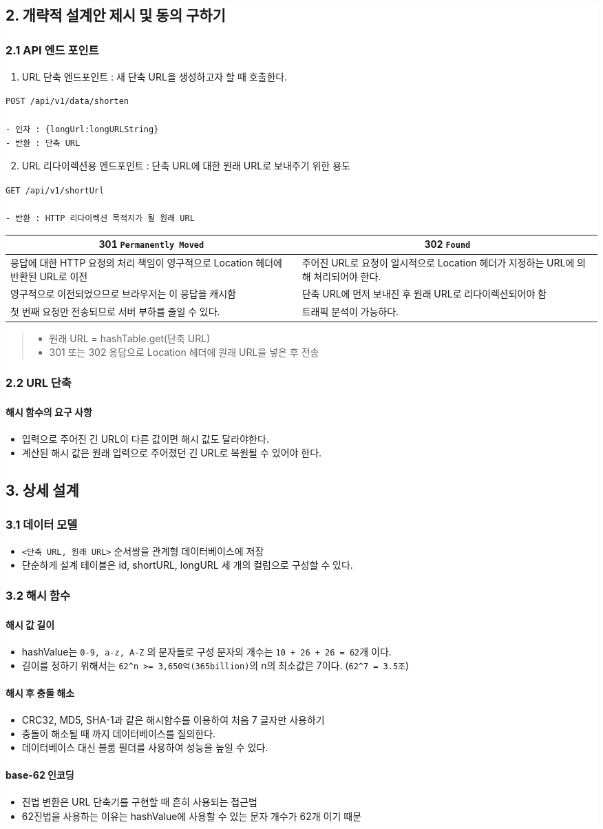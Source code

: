 ## 2. 개략적 설계안 제시 및 동의 구하기
### 2.1 API 엔드 포인트

1. URL 단축 엔드포인트 : 새 단축 URL을 생성하고자 할 때 호출한다. 
```
POST /api/v1/data/shorten

- 인자 : {longUrl:longURLString}
- 반환 : 단축 URL
```


2. URL 리다이렉션용 엔드포인트 : 단축 URL에 대한 원래 URL로 보내주기 위한 용도
```
GET /api/v1/shortUrl

- 반환 : HTTP 리다이렉션 목적지가 될 원래 URL
```
|301 `Permanently Moved`|302 `Found`|
|---|---|
|응답에 대한 HTTP 요청의 처리 책임이 영구적으로 Location 헤더에 반환된 URL로 이전|주어진 URL로 요청이 일시적으로 Location 헤더가 지정하는 URL에 의해 처리되어야 한다.|
|영구적으로 이전되었으므로 브라우저는 이 응답을 캐시함|단축 URL에 먼저 보내진 후 원래 URL로 리다이렉션되어야 함|
|첫 번째 요청만 전송되므로 서버 부하를 줄일 수 있다.|트래픽 분석이 가능하다.|
> - 원래 URL = hashTable.get(단축 URL)
> - 301 또는 302 응답으로 Location 헤더에 원래 URL을 넣은 후 전송

### 2.2 URL 단축
#### 해시 함수의 요구 사항
- 입력으로 주어진 긴 URL이 다른 값이면 해시 값도 달라야한다.
- 계산된 해시 값은 원래 입력으로 주어졌던 긴 URL로 복원될 수 있어야 한다.

## 3. 상세 설계
### 3.1 데이터 모델
- `<단축 URL, 원래 URL>` 순서쌍을 관계형 데이터베이스에 저장
- 단순하게 설계 테이블은 id, shortURL, longURL 세 개의 컬럼으로 구성할 수 있다.

### 3.2 해시 함수
#### 해시 값 길이
- hashValue는 `0-9, a-z, A-Z` 의 문자들로 구성 문자의 개수는 `10 + 26 + 26 = 62`개 이다.
- 길이를 정하기 위해서는 `62^n >= 3,650억(365billion)`의 n의 최소값은 7이다. (`62^7 = 3.5조`)

#### 해시 후 충돌 해소
- CRC32, MD5, SHA-1과 같은 해시함수를 이용하여 처음 7 글자만 사용하기
- 충돌이 해소될 때 까지 데이터베이스를 질의한다. 
- 데이터베이스 대신 블룸 필더를 사용하여 성능을 높일 수 있다.

#### base-62 인코딩
- 진법 변환은 URL 단축기를 구현할 때 흔히 사용되는 접근법
- 62진법을 사용하는 이유는 hashValue에 사용할 수 있는 문자 개수가 62개 이기 때문
